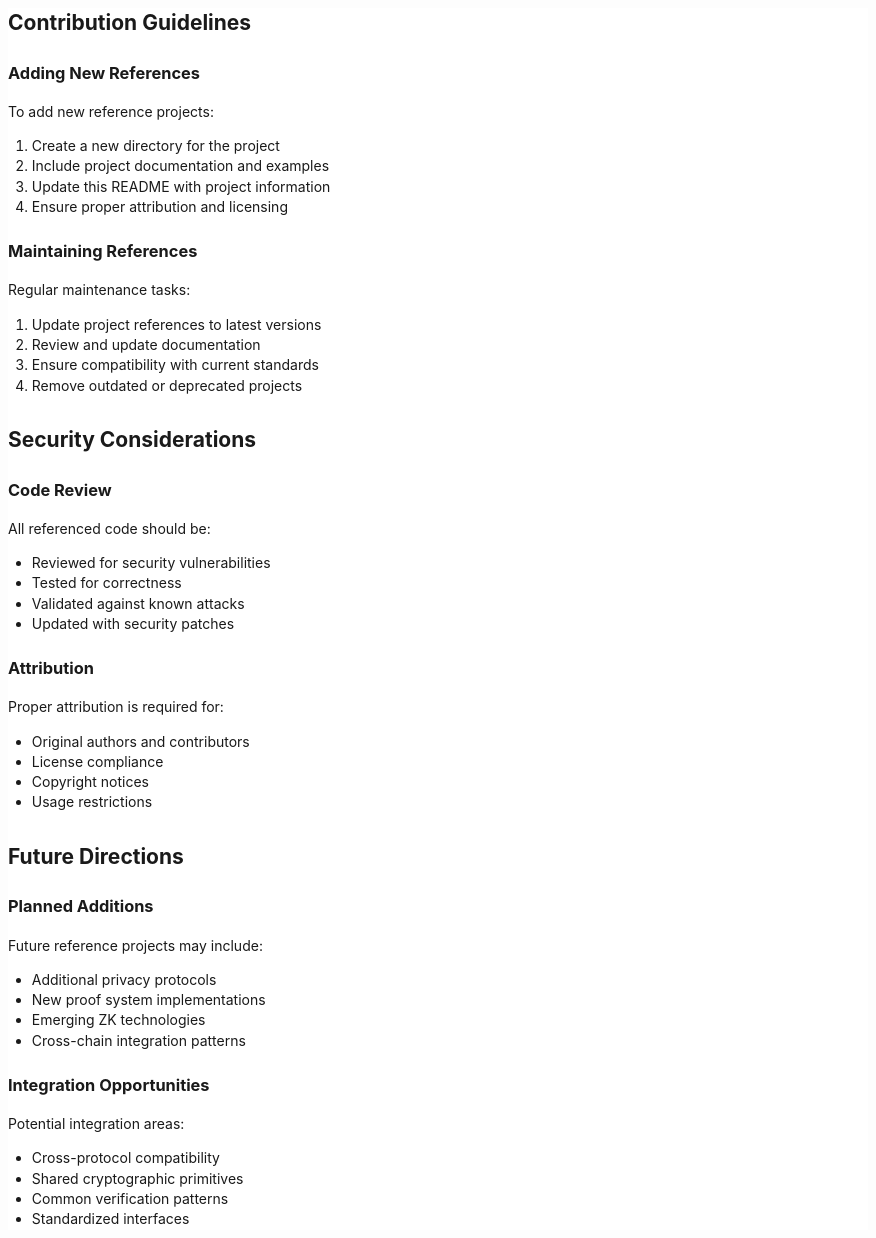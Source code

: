 ## Contribution Guidelines

### Adding New References
To add new reference projects:

1. Create a new directory for the project
2. Include project documentation and examples
3. Update this README with project information
4. Ensure proper attribution and licensing

### Maintaining References
Regular maintenance tasks:

1. Update project references to latest versions
2. Review and update documentation
3. Ensure compatibility with current standards
4. Remove outdated or deprecated projects

## Security Considerations

### Code Review
All referenced code should be:

- Reviewed for security vulnerabilities
- Tested for correctness
- Validated against known attacks
- Updated with security patches

### Attribution
Proper attribution is required for:

- Original authors and contributors
- License compliance
- Copyright notices
- Usage restrictions

## Future Directions

### Planned Additions
Future reference projects may include:

- Additional privacy protocols
- New proof system implementations
- Emerging ZK technologies
- Cross-chain integration patterns

### Integration Opportunities
Potential integration areas:

- Cross-protocol compatibility
- Shared cryptographic primitives
- Common verification patterns
- Standardized interfaces
